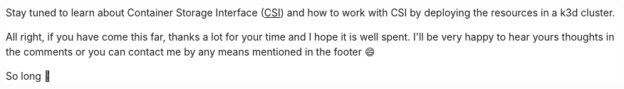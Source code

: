 Stay tuned to learn about Container Storage Interface ([CSI](https://kubernetes-csi.github.io/docs/)) and how to work with CSI by deploying the resources in a k3d cluster.

All right, if you have come this far, thanks a lot for your time and I hope it is well spent. I'll be very happy to hear yours thoughts in the comments or you can contact me by any means mentioned in the footer :smile:

So long :wave:
